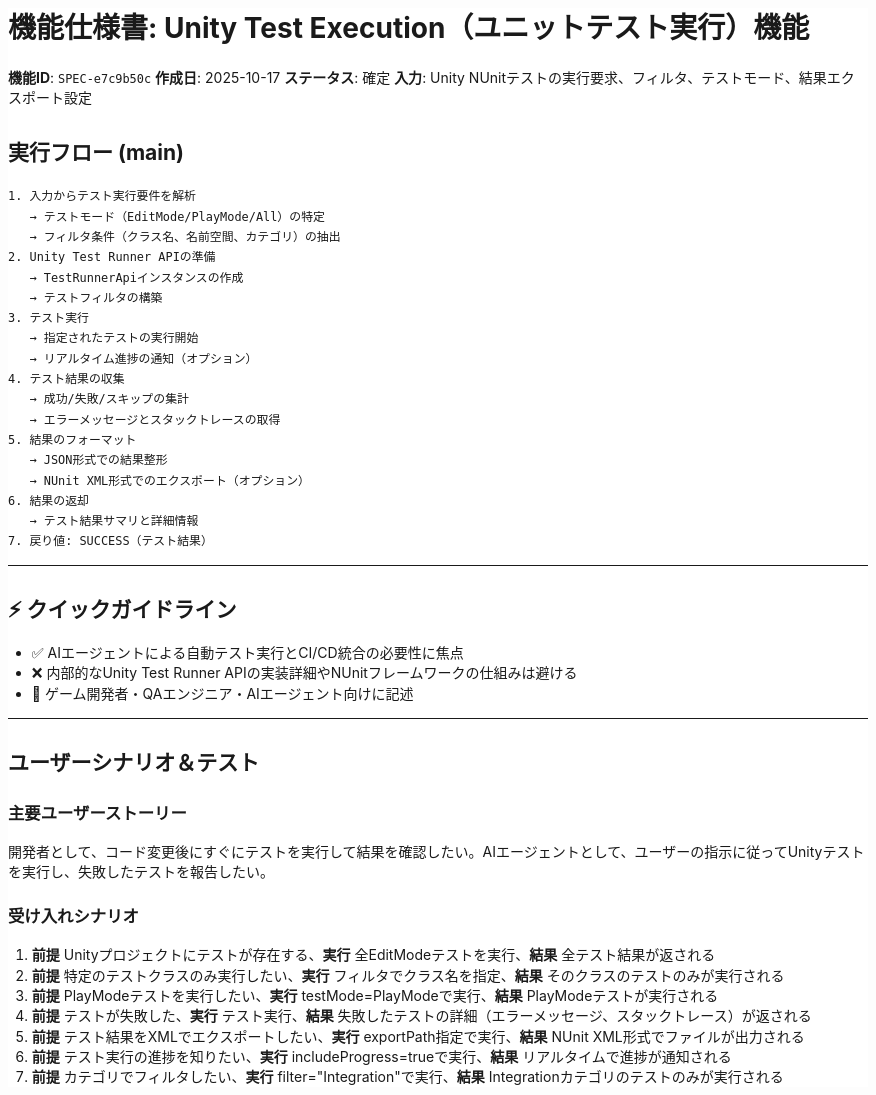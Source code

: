 # 機能仕様書: Unity Test Execution（ユニットテスト実行）機能

**機能ID**: `SPEC-e7c9b50c`
**作成日**: 2025-10-17
**ステータス**: 確定
**入力**: Unity NUnitテストの実行要求、フィルタ、テストモード、結果エクスポート設定

## 実行フロー (main)
```
1. 入力からテスト実行要件を解析
   → テストモード（EditMode/PlayMode/All）の特定
   → フィルタ条件（クラス名、名前空間、カテゴリ）の抽出
2. Unity Test Runner APIの準備
   → TestRunnerApiインスタンスの作成
   → テストフィルタの構築
3. テスト実行
   → 指定されたテストの実行開始
   → リアルタイム進捗の通知（オプション）
4. テスト結果の収集
   → 成功/失敗/スキップの集計
   → エラーメッセージとスタックトレースの取得
5. 結果のフォーマット
   → JSON形式での結果整形
   → NUnit XML形式でのエクスポート（オプション）
6. 結果の返却
   → テスト結果サマリと詳細情報
7. 戻り値: SUCCESS（テスト結果）
```

---

## ⚡ クイックガイドライン
- ✅ AIエージェントによる自動テスト実行とCI/CD統合の必要性に焦点
- ❌ 内部的なUnity Test Runner APIの実装詳細やNUnitフレームワークの仕組みは避ける
- 👥 ゲーム開発者・QAエンジニア・AIエージェント向けに記述

---

## ユーザーシナリオ＆テスト

### 主要ユーザーストーリー
開発者として、コード変更後にすぐにテストを実行して結果を確認したい。AIエージェントとして、ユーザーの指示に従ってUnityテストを実行し、失敗したテストを報告したい。

### 受け入れシナリオ
1. **前提** Unityプロジェクトにテストが存在する、**実行** 全EditModeテストを実行、**結果** 全テスト結果が返される
2. **前提** 特定のテストクラスのみ実行したい、**実行** フィルタでクラス名を指定、**結果** そのクラスのテストのみが実行される
3. **前提** PlayModeテストを実行したい、**実行** testMode=PlayModeで実行、**結果** PlayModeテストが実行される
4. **前提** テストが失敗した、**実行** テスト実行、**結果** 失敗したテストの詳細（エラーメッセージ、スタックトレース）が返される
5. **前提** テスト結果をXMLでエクスポートしたい、**実行** exportPath指定で実行、**結果** NUnit XML形式でファイルが出力される
6. **前提** テスト実行の進捗を知りたい、**実行** includeProgress=trueで実行、**結果** リアルタイムで進捗が通知される
7. **前提** カテゴリでフィルタしたい、**実行** filter="Integration"で実行、**結果** Integrationカテゴリのテストのみが実行される
